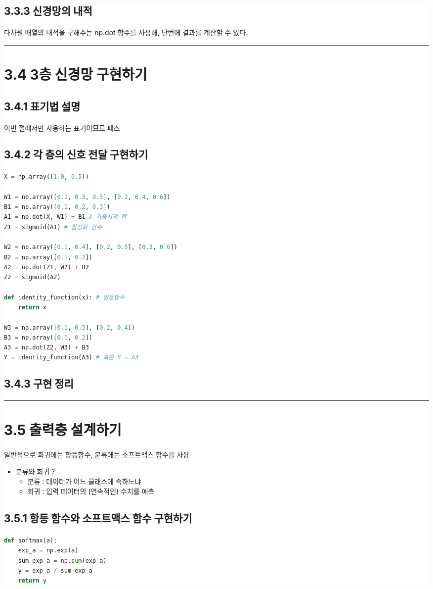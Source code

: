 ## 3.3.3 신경망의 내적
다차원 배열의 내적을 구해주는 np.dot 함수를 사용해, 단번에 결과를 계산할 수 있다.

---
# 3.4 3층 신경망 구현하기

## 3.4.1 표기법 설명
이번 절에서만 사용하는 표기이므로 패스

## 3.4.2 각 층의 신호 전달 구현하기
```py
X = np.array([1.0, 0.5])

W1 = np.array([0.1, 0.3, 0.5], [0.2, 0.4, 0.6])
B1 = np.array([0.1, 0.2, 0.3])
A1 = np.dot(X, W1) + B1 # 가중치의 합
Z1 = sigmoid(A1) # 활성화 함수

W2 = np.array([0.1, 0.4], [0.2, 0.5], [0.3, 0.6])
B2 = np.array([0.1, 0.2])
A2 = np.dot(Z1, W2) + B2
Z2 = sigmoid(A2)

def identity_function(x): # 항등함수
    return x

W3 = np.array([0.1, 0.3], [0.2, 0.4])
B3 = np.array([0.1, 0.2])
A3 = np.dot(Z2, W3) + B3
Y = identity_function(A3) # 혹은 Y = A3
```

## 3.4.3 구현 정리

---
# 3.5 출력층 설계하기
일반적으로 회귀에는 항등함수, 분류에는 소프트맥스 함수를 사용

- 분류와 회귀 ?
    - 분류 : 데이터가 어느 클래스에 속하느냐
    - 회귀 : 입력 데이터의 (연속적인) 수치를 예측



## 3.5.1 항등 함수와 소프트맥스 함수 구현하기
```py 소프트맥스 함수
def softmax(a):
    exp_a = np.exp(a)
    sum_exp_a = np.sum(exp_a)
    y = exp_a / sum_exp_a
    return y
```
